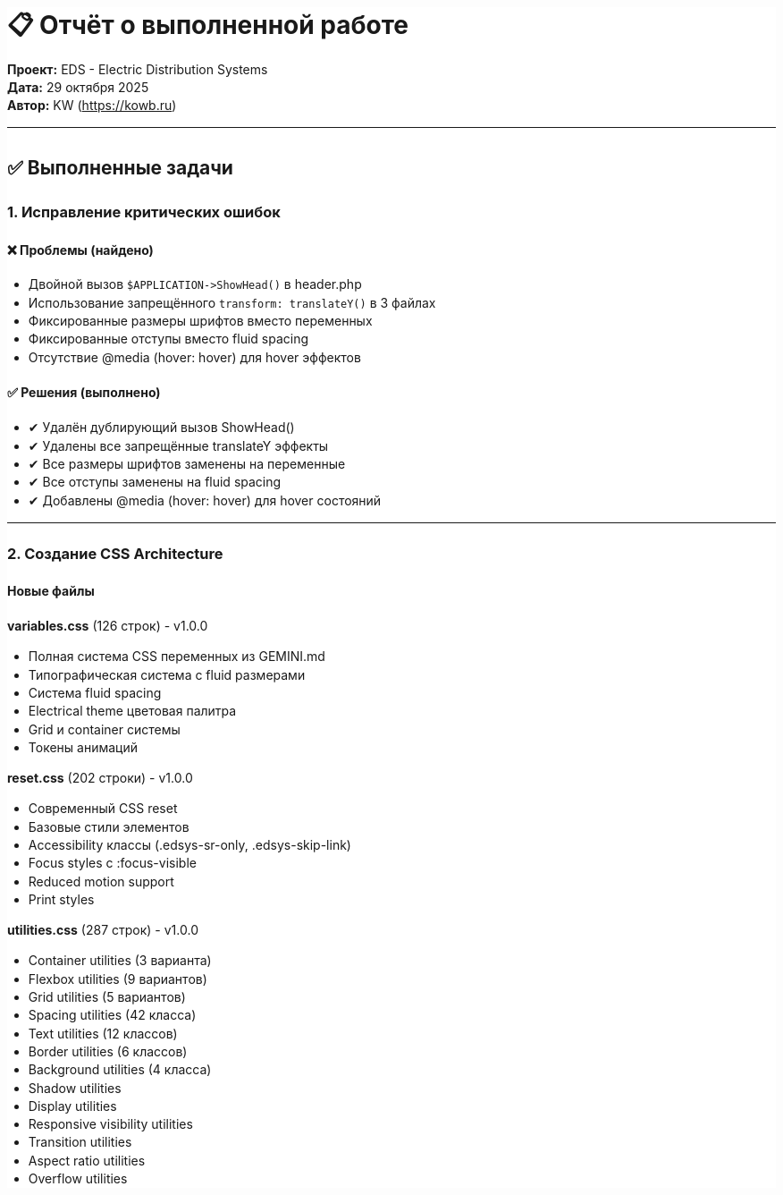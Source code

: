 # 📋 Отчёт о выполненной работе
**Проект:** EDS - Electric Distribution Systems  
**Дата:** 29 октября 2025  
**Автор:** KW (https://kowb.ru)

---

## ✅ Выполненные задачи

### 1. Исправление критических ошибок

#### ❌ Проблемы (найдено)
- Двойной вызов `$APPLICATION->ShowHead()` в header.php
- Использование запрещённого `transform: translateY()` в 3 файлах
- Фиксированные размеры шрифтов вместо переменных
- Фиксированные отступы вместо fluid spacing
- Отсутствие @media (hover: hover) для hover эффектов

#### ✅ Решения (выполнено)
- ✔ Удалён дублирующий вызов ShowHead()
- ✔ Удалены все запрещённые translateY эффекты
- ✔ Все размеры шрифтов заменены на переменные
- ✔ Все отступы заменены на fluid spacing
- ✔ Добавлены @media (hover: hover) для hover состояний

---

### 2. Создание CSS Architecture

#### Новые файлы

**variables.css** (126 строк) - v1.0.0
- Полная система CSS переменных из GEMINI.md
- Типографическая система с fluid размерами
- Система fluid spacing
- Electrical theme цветовая палитра
- Grid и container системы
- Токены анимаций

**reset.css** (202 строки) - v1.0.0
- Современный CSS reset
- Базовые стили элементов
- Accessibility классы (.edsys-sr-only, .edsys-skip-link)
- Focus styles с :focus-visible
- Reduced motion support
- Print styles

**utilities.css** (287 строк) - v1.0.0
- Container utilities (3 варианта)
- Flexbox utilities (9 вариантов)
- Grid utilities (5 вариантов)
- Spacing utilities (42 класса)
- Text utilities (12 классов)
- Border utilities (6 классов)
- Background utilities (4 класса)
- Shadow utilities
- Display utilities
- Responsive visibility utilities
- Transition utilities
- Aspect ratio utilities
- Overflow utilities
